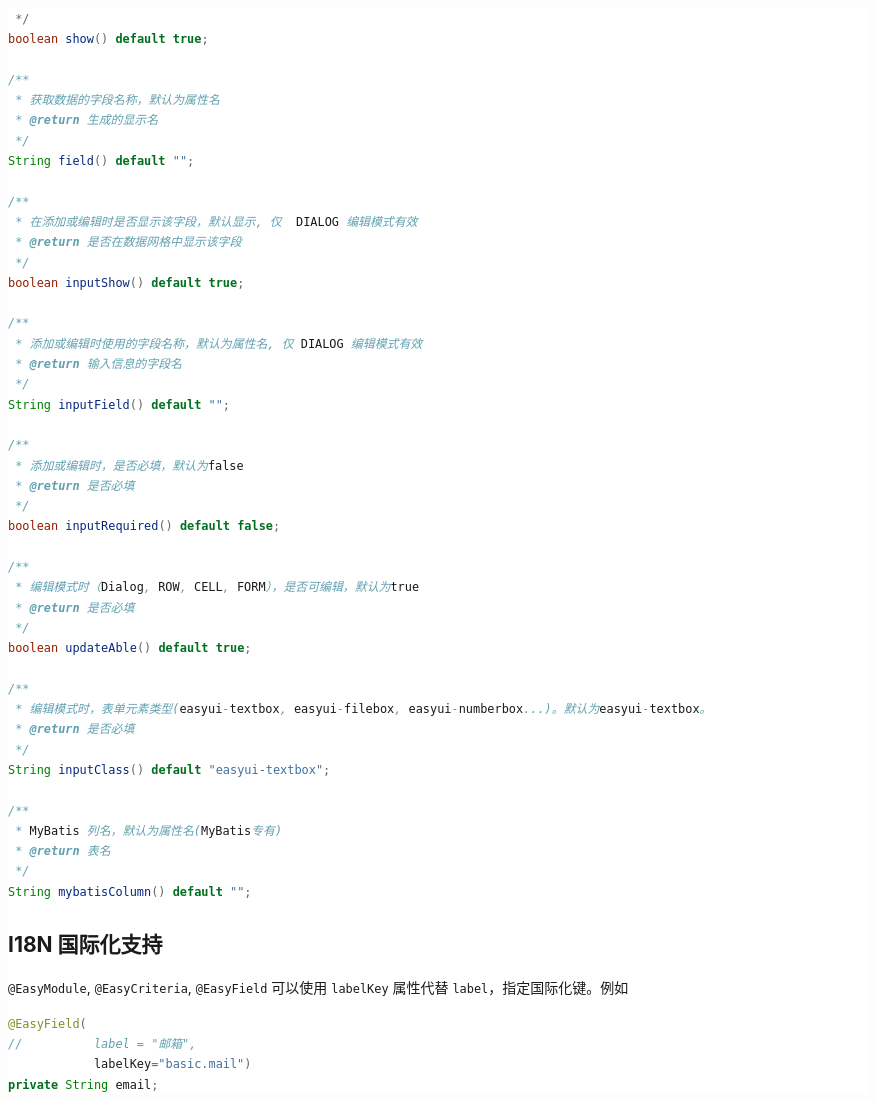 ```JAVA
 */
boolean show() default true;

/**
 * 获取数据的字段名称，默认为属性名
 * @return 生成的显示名
 */
String field() default "";

/**
 * 在添加或编辑时是否显示该字段，默认显示, 仅  DIALOG 编辑模式有效
 * @return 是否在数据网格中显示该字段
 */
boolean inputShow() default true;

/**
 * 添加或编辑时使用的字段名称，默认为属性名, 仅 DIALOG 编辑模式有效
 * @return 输入信息的字段名
 */
String inputField() default "";

/**
 * 添加或编辑时，是否必填，默认为false
 * @return 是否必填
 */
boolean inputRequired() default false;

/**
 * 编辑模式时（Dialog, ROW, CELL, FORM），是否可编辑，默认为true
 * @return 是否必填
 */
boolean updateAble() default true;

/**
 * 编辑模式时，表单元素类型(easyui-textbox, easyui-filebox, easyui-numberbox...)。默认为easyui-textbox。
 * @return 是否必填
 */
String inputClass() default "easyui-textbox";

/**
 * MyBatis 列名，默认为属性名(MyBatis专有)
 * @return 表名
 */
String mybatisColumn() default "";
```

## I18N 国际化支持

`@EasyModule`, `@EasyCriteria`, `@EasyField` 可以使用 `labelKey` 属性代替 `label`，指定国际化键。例如

```JAVA
@EasyField(
//			label = "邮箱", 
			labelKey="basic.mail")
private String email;
```
